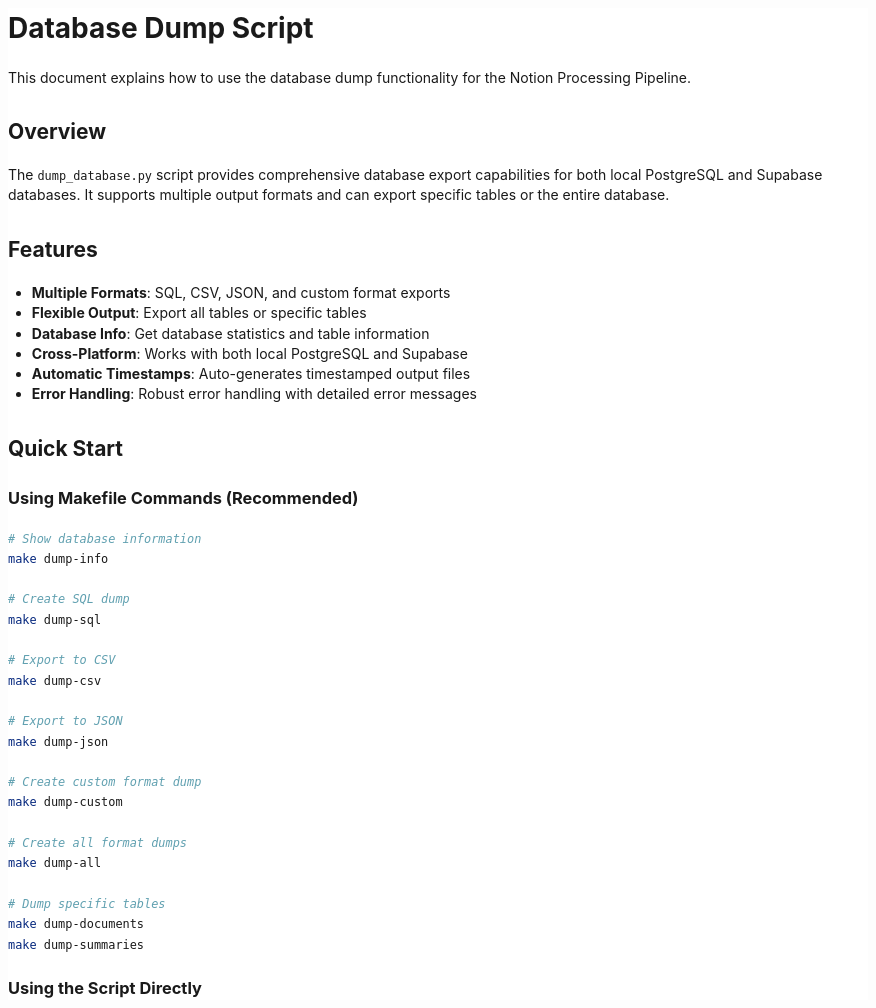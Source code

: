 # Database Dump Script

This document explains how to use the database dump functionality for the Notion Processing Pipeline.

## Overview

The `dump_database.py` script provides comprehensive database export capabilities for both local PostgreSQL and Supabase databases. It supports multiple output formats and can export specific tables or the entire database.

## Features

- **Multiple Formats**: SQL, CSV, JSON, and custom format exports
- **Flexible Output**: Export all tables or specific tables
- **Database Info**: Get database statistics and table information
- **Cross-Platform**: Works with both local PostgreSQL and Supabase
- **Automatic Timestamps**: Auto-generates timestamped output files
- **Error Handling**: Robust error handling with detailed error messages

## Quick Start

### Using Makefile Commands (Recommended)

```bash
# Show database information
make dump-info

# Create SQL dump
make dump-sql

# Export to CSV
make dump-csv

# Export to JSON
make dump-json

# Create custom format dump
make dump-custom

# Create all format dumps
make dump-all

# Dump specific tables
make dump-documents
make dump-summaries
```

### Using the Script Directly
